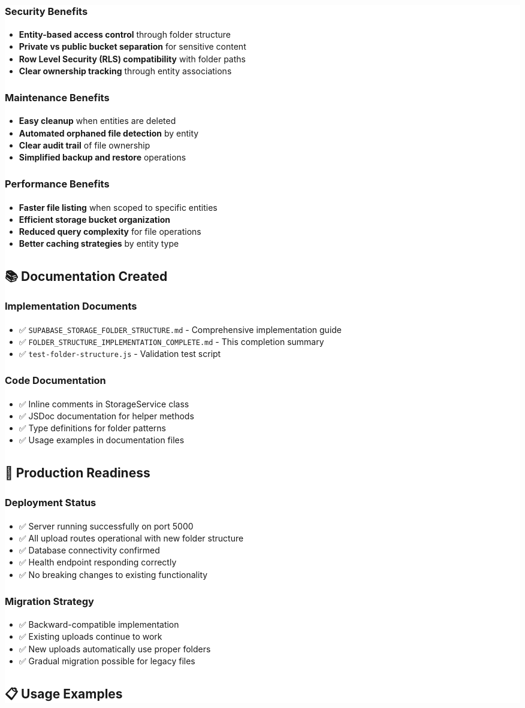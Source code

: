 ### Security Benefits
- **Entity-based access control** through folder structure
- **Private vs public bucket separation** for sensitive content
- **Row Level Security (RLS) compatibility** with folder paths
- **Clear ownership tracking** through entity associations

### Maintenance Benefits
- **Easy cleanup** when entities are deleted
- **Automated orphaned file detection** by entity
- **Clear audit trail** of file ownership
- **Simplified backup and restore** operations

### Performance Benefits
- **Faster file listing** when scoped to specific entities
- **Efficient storage bucket organization**
- **Reduced query complexity** for file operations
- **Better caching strategies** by entity type

## 📚 Documentation Created

### Implementation Documents
- ✅ `SUPABASE_STORAGE_FOLDER_STRUCTURE.md` - Comprehensive implementation guide
- ✅ `FOLDER_STRUCTURE_IMPLEMENTATION_COMPLETE.md` - This completion summary
- ✅ `test-folder-structure.js` - Validation test script

### Code Documentation
- ✅ Inline comments in StorageService class
- ✅ JSDoc documentation for helper methods
- ✅ Type definitions for folder patterns
- ✅ Usage examples in documentation files

## 🚀 Production Readiness

### Deployment Status
- ✅ Server running successfully on port 5000
- ✅ All upload routes operational with new folder structure
- ✅ Database connectivity confirmed
- ✅ Health endpoint responding correctly
- ✅ No breaking changes to existing functionality

### Migration Strategy
- ✅ Backward-compatible implementation
- ✅ Existing uploads continue to work
- ✅ New uploads automatically use proper folders
- ✅ Gradual migration possible for legacy files

## 📋 Usage Examples
